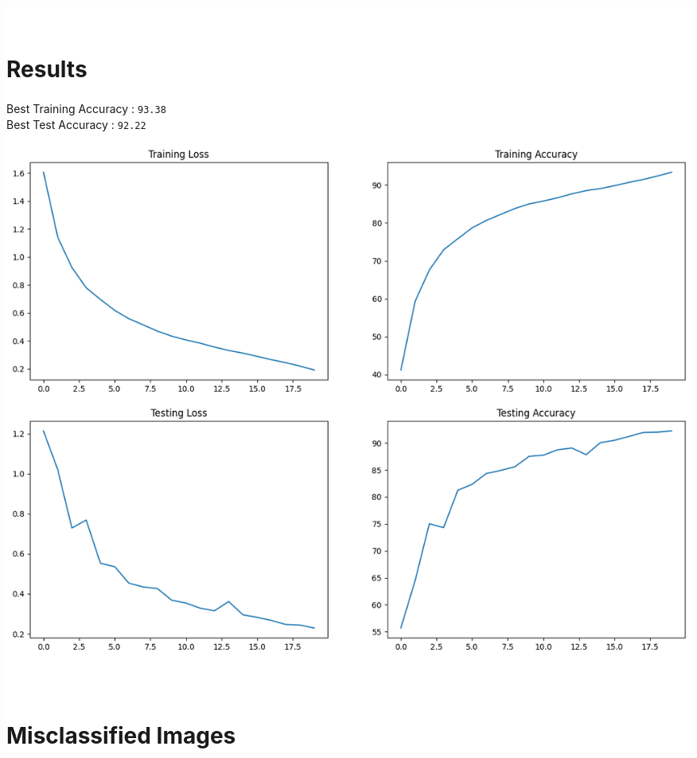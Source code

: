 <br>

# Results

Best Training Accuracy : `93.38`        
Best Test Accuracy : `92.22`      

![Train Results](../Results/Session%2011/Train_Results.png)
![Test Results](../Results/Session%2011/Test_Results.png)

<br>

# Misclassified Images
